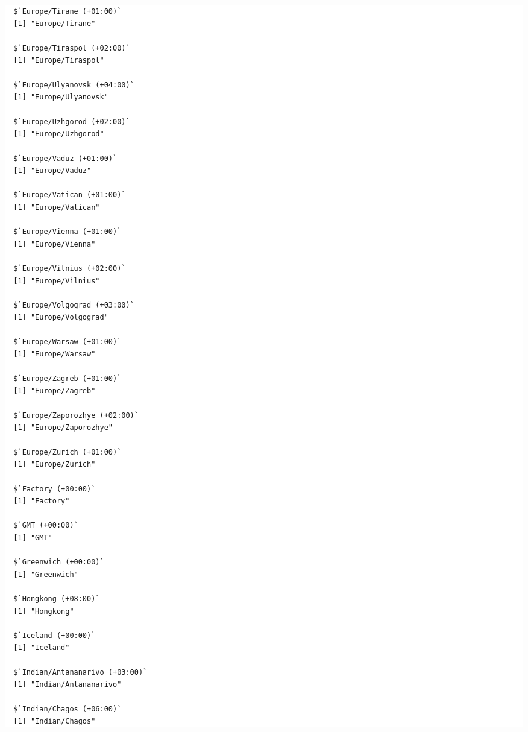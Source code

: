       $`Europe/Tirane (+01:00)`
      [1] "Europe/Tirane"
      
      $`Europe/Tiraspol (+02:00)`
      [1] "Europe/Tiraspol"
      
      $`Europe/Ulyanovsk (+04:00)`
      [1] "Europe/Ulyanovsk"
      
      $`Europe/Uzhgorod (+02:00)`
      [1] "Europe/Uzhgorod"
      
      $`Europe/Vaduz (+01:00)`
      [1] "Europe/Vaduz"
      
      $`Europe/Vatican (+01:00)`
      [1] "Europe/Vatican"
      
      $`Europe/Vienna (+01:00)`
      [1] "Europe/Vienna"
      
      $`Europe/Vilnius (+02:00)`
      [1] "Europe/Vilnius"
      
      $`Europe/Volgograd (+03:00)`
      [1] "Europe/Volgograd"
      
      $`Europe/Warsaw (+01:00)`
      [1] "Europe/Warsaw"
      
      $`Europe/Zagreb (+01:00)`
      [1] "Europe/Zagreb"
      
      $`Europe/Zaporozhye (+02:00)`
      [1] "Europe/Zaporozhye"
      
      $`Europe/Zurich (+01:00)`
      [1] "Europe/Zurich"
      
      $`Factory (+00:00)`
      [1] "Factory"
      
      $`GMT (+00:00)`
      [1] "GMT"
      
      $`Greenwich (+00:00)`
      [1] "Greenwich"
      
      $`Hongkong (+08:00)`
      [1] "Hongkong"
      
      $`Iceland (+00:00)`
      [1] "Iceland"
      
      $`Indian/Antananarivo (+03:00)`
      [1] "Indian/Antananarivo"
      
      $`Indian/Chagos (+06:00)`
      [1] "Indian/Chagos"
      